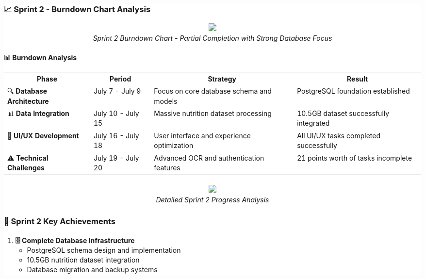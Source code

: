 ### 📈 Sprint 2 - Burndown Chart Analysis
  
<div style="text-align: center;">
  <img src="BootcampFiles/sprintTwo/burndown/burndown_chart.png" style="max-width: 80%; height: auto;">
  <br><i>Sprint 2 Burndown Chart - Partial Completion with Strong Database Focus</i>
</div>

#### 📊 Burndown Analysis
  <table style="width: 100%;">
    <tr>
      <th>Phase</th>
      <th>Period</th>
      <th>Strategy</th>
      <th>Result</th>
    </tr>
    <tr>
      <td>🔍 <strong>Database Architecture</strong></td>
      <td>July 7 - July 9</td>
      <td>Focus on core database schema and models</td>
      <td>PostgreSQL foundation established</td>
    </tr>
    <tr>
      <td>📊 <strong>Data Integration</strong></td>
      <td>July 10 - July 15</td>
      <td>Massive nutrition dataset processing</td>
      <td>10.5GB dataset successfully integrated</td>
    </tr>
    <tr>
      <td>🎨 <strong>UI/UX Development</strong></td>
      <td>July 16 - July 18</td>
      <td>User interface and experience optimization</td>
      <td>All UI/UX tasks completed successfully</td>
    </tr>
    <tr>
      <td>⚠️ <strong>Technical Challenges</strong></td>
      <td>July 19 - July 20</td>
      <td>Advanced OCR and authentication features</td>
      <td>21 points worth of tasks incomplete</td>
    </tr>
  </table>
  
  <div style="text-align: center; margin-top: 20px;">
    <img src="BootcampFiles/sprintTwo/burndown/burndown.png" style="max-width: 80%; height: auto;">
    <br><i>Detailed Sprint 2 Progress Analysis</i>
  </div>
</details>

### 🌟 Sprint 2 Key Achievements

1. **🗄️ Complete Database Infrastructure**
   - PostgreSQL schema design and implementation
   - 10.5GB nutrition dataset integration
   - Database migration and backup systems
